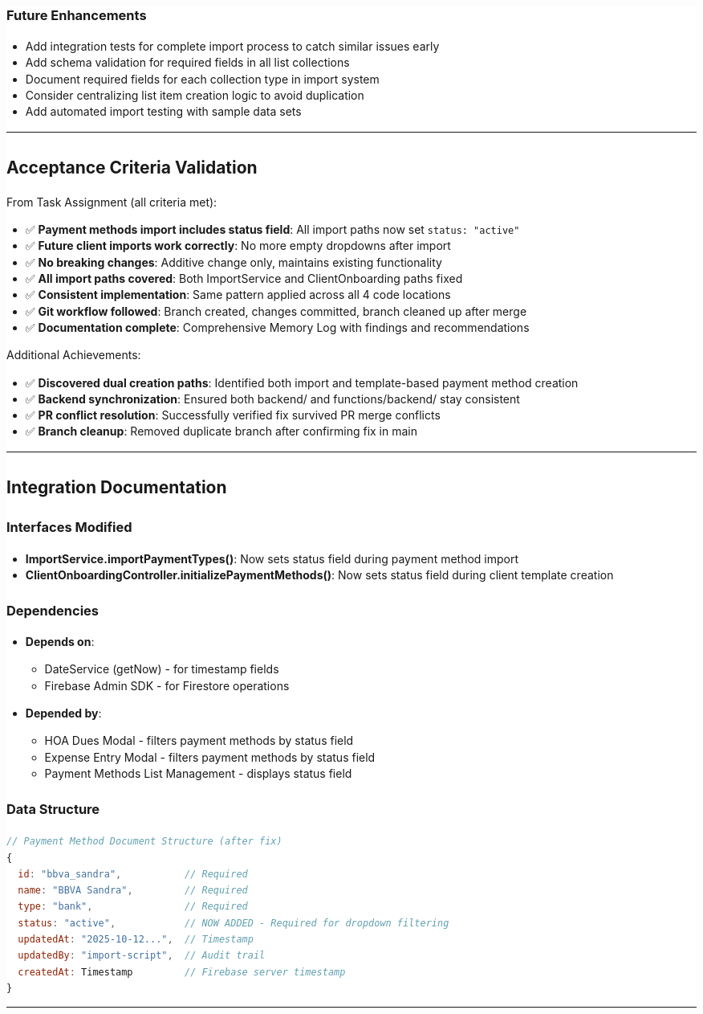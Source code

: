 ### Future Enhancements
- Add integration tests for complete import process to catch similar issues early
- Add schema validation for required fields in all list collections
- Document required fields for each collection type in import system
- Consider centralizing list item creation logic to avoid duplication
- Add automated import testing with sample data sets

---

## Acceptance Criteria Validation

From Task Assignment (all criteria met):

- ✅ **Payment methods import includes status field**: All import paths now set `status: "active"`
- ✅ **Future client imports work correctly**: No more empty dropdowns after import
- ✅ **No breaking changes**: Additive change only, maintains existing functionality
- ✅ **All import paths covered**: Both ImportService and ClientOnboarding paths fixed
- ✅ **Consistent implementation**: Same pattern applied across all 4 code locations
- ✅ **Git workflow followed**: Branch created, changes committed, branch cleaned up after merge
- ✅ **Documentation complete**: Comprehensive Memory Log with findings and recommendations

Additional Achievements:
- ✅ **Discovered dual creation paths**: Identified both import and template-based payment method creation
- ✅ **Backend synchronization**: Ensured both backend/ and functions/backend/ stay consistent
- ✅ **PR conflict resolution**: Successfully verified fix survived PR merge conflicts
- ✅ **Branch cleanup**: Removed duplicate branch after confirming fix in main

---

## Integration Documentation

### Interfaces Modified
- **ImportService.importPaymentTypes()**: Now sets status field during payment method import
- **ClientOnboardingController.initializePaymentMethods()**: Now sets status field during client template creation

### Dependencies
- **Depends on**: 
  - DateService (getNow) - for timestamp fields
  - Firebase Admin SDK - for Firestore operations
  
- **Depended by**:
  - HOA Dues Modal - filters payment methods by status field
  - Expense Entry Modal - filters payment methods by status field
  - Payment Methods List Management - displays status field

### Data Structure
```javascript
// Payment Method Document Structure (after fix)
{
  id: "bbva_sandra",           // Required
  name: "BBVA Sandra",         // Required
  type: "bank",                // Required
  status: "active",            // NOW ADDED - Required for dropdown filtering
  updatedAt: "2025-10-12...",  // Timestamp
  updatedBy: "import-script",  // Audit trail
  createdAt: Timestamp         // Firebase server timestamp
}
```

---